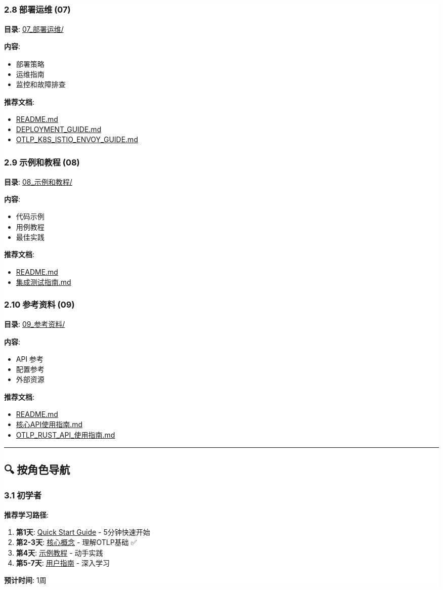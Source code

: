 ### 2.8 部署运维 (07)

**目录**: [07_部署运维/](07_部署运维/)

**内容**:
- 部署策略
- 运维指南
- 监控和故障排查

**推荐文档**:
- [README.md](07_部署运维/README.md)
- [DEPLOYMENT_GUIDE.md](DEPLOYMENT_GUIDE.md)
- [OTLP_K8S_ISTIO_ENVOY_GUIDE.md](OTLP_K8S_ISTIO_ENVOY_GUIDE.md)

### 2.9 示例和教程 (08)

**目录**: [08_示例和教程/](08_示例和教程/)

**内容**:
- 代码示例
- 用例教程
- 最佳实践

**推荐文档**:
- [README.md](08_示例和教程/README.md)
- [集成测试指南.md](08_示例和教程/集成测试指南.md)

### 2.10 参考资料 (09)

**目录**: [09_参考资料/](09_参考资料/)

**内容**:
- API 参考
- 配置参考
- 外部资源

**推荐文档**:
- [README.md](09_参考资料/README.md)
- [核心API使用指南.md](09_参考资料/核心API使用指南.md)
- [OTLP_RUST_API_使用指南.md](OTLP_RUST_API_使用指南.md)

---

## 🔍 按角色导航

### 3.1 初学者

**推荐学习路径**:

1. **第1天**: [Quick Start Guide](QUICK_START_GUIDE.md) - 5分钟快速开始
2. **第2-3天**: [核心概念](02_核心概念/README.md) - 理解OTLP基础 ✅
3. **第4天**: [示例教程](08_示例和教程/README.md) - 动手实践
4. **第5-7天**: [用户指南](USER_GUIDE.md) - 深入学习

**预计时间**: 1周
